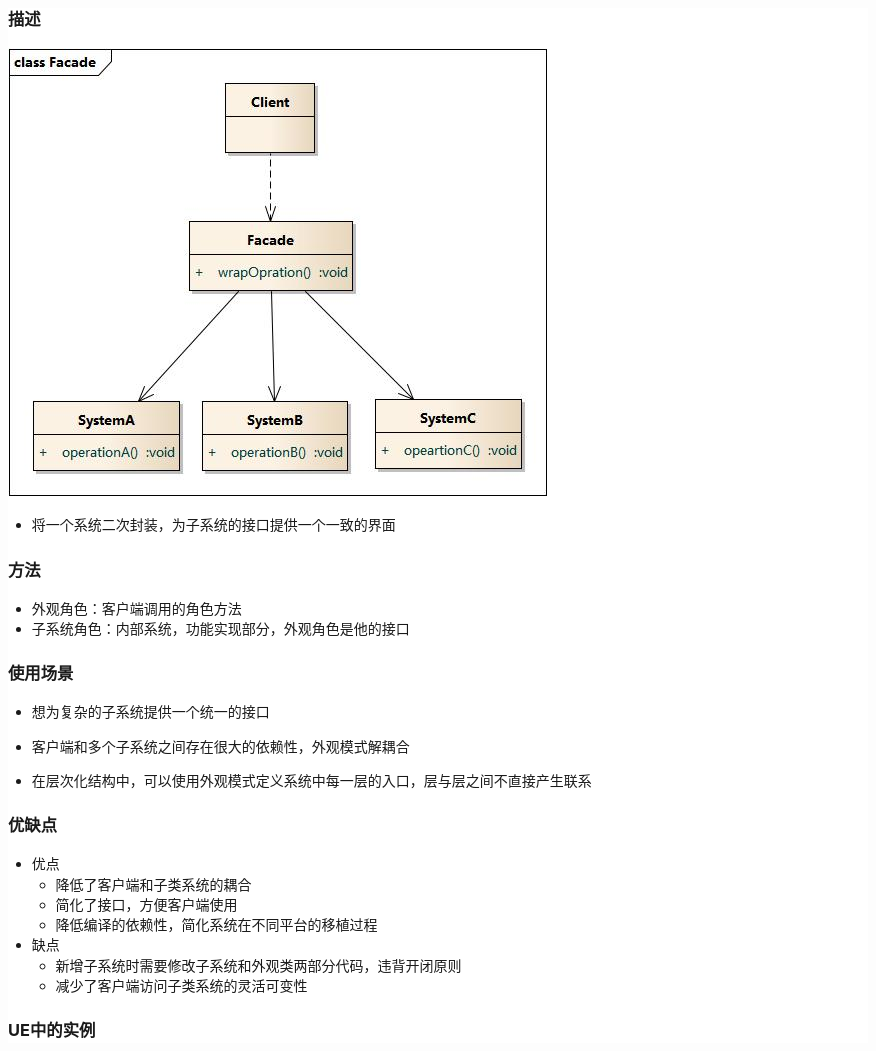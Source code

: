 ### 描述

![image](README.assets/2369154-20210620105042217-21292219.png)

- 将一个系统二次封装，为子系统的接口提供一个一致的界面

### 方法

- 外观角色：客户端调用的角色方法
- 子系统角色：内部系统，功能实现部分，外观角色是他的接口

### 使用场景

- 想为复杂的子系统提供一个统一的接口

- 客户端和多个子系统之间存在很大的依赖性，外观模式解耦合
- 在层次化结构中，可以使用外观模式定义系统中每一层的入口，层与层之间不直接产生联系

### 优缺点

- 优点
  - 降低了客户端和子类系统的耦合
  - 简化了接口，方便客户端使用
  - 降低编译的依赖性，简化系统在不同平台的移植过程
- 缺点
  - 新增子系统时需要修改子系统和外观类两部分代码，违背开闭原则
  - 减少了客户端访问子类系统的灵活可变性

### UE中的实例
